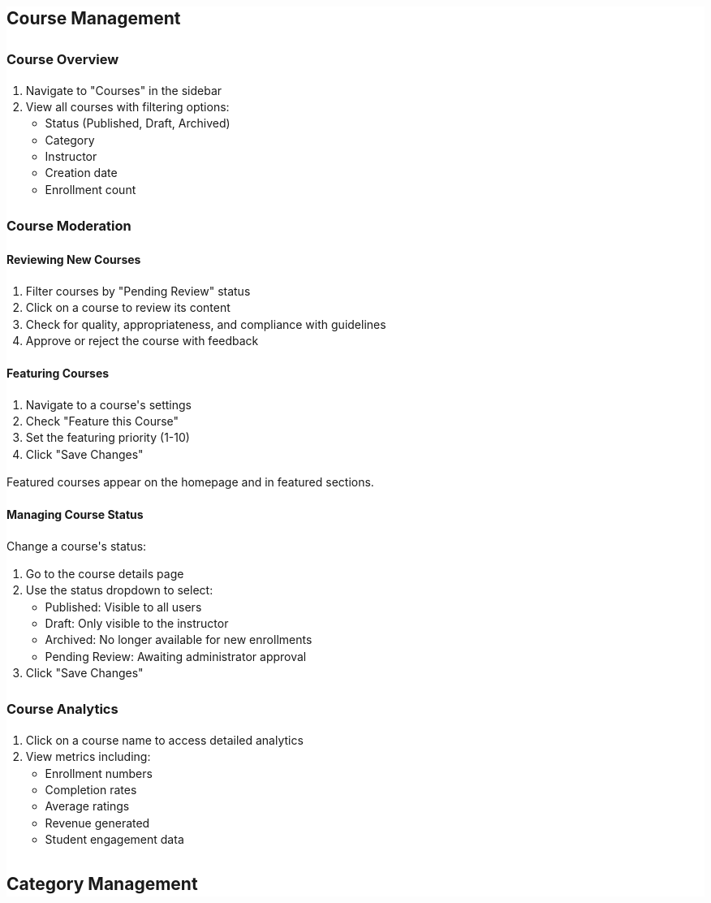 ## Course Management

### Course Overview

1. Navigate to "Courses" in the sidebar
2. View all courses with filtering options:
   - Status (Published, Draft, Archived)
   - Category
   - Instructor
   - Creation date
   - Enrollment count

### Course Moderation

#### Reviewing New Courses

1. Filter courses by "Pending Review" status
2. Click on a course to review its content
3. Check for quality, appropriateness, and compliance with guidelines
4. Approve or reject the course with feedback

#### Featuring Courses

1. Navigate to a course's settings
2. Check "Feature this Course"
3. Set the featuring priority (1-10)
4. Click "Save Changes"

Featured courses appear on the homepage and in featured sections.

#### Managing Course Status

Change a course's status:

1. Go to the course details page
2. Use the status dropdown to select:
   - Published: Visible to all users
   - Draft: Only visible to the instructor
   - Archived: No longer available for new enrollments
   - Pending Review: Awaiting administrator approval
3. Click "Save Changes"

### Course Analytics

1. Click on a course name to access detailed analytics
2. View metrics including:
   - Enrollment numbers
   - Completion rates
   - Average ratings
   - Revenue generated
   - Student engagement data

## Category Management
